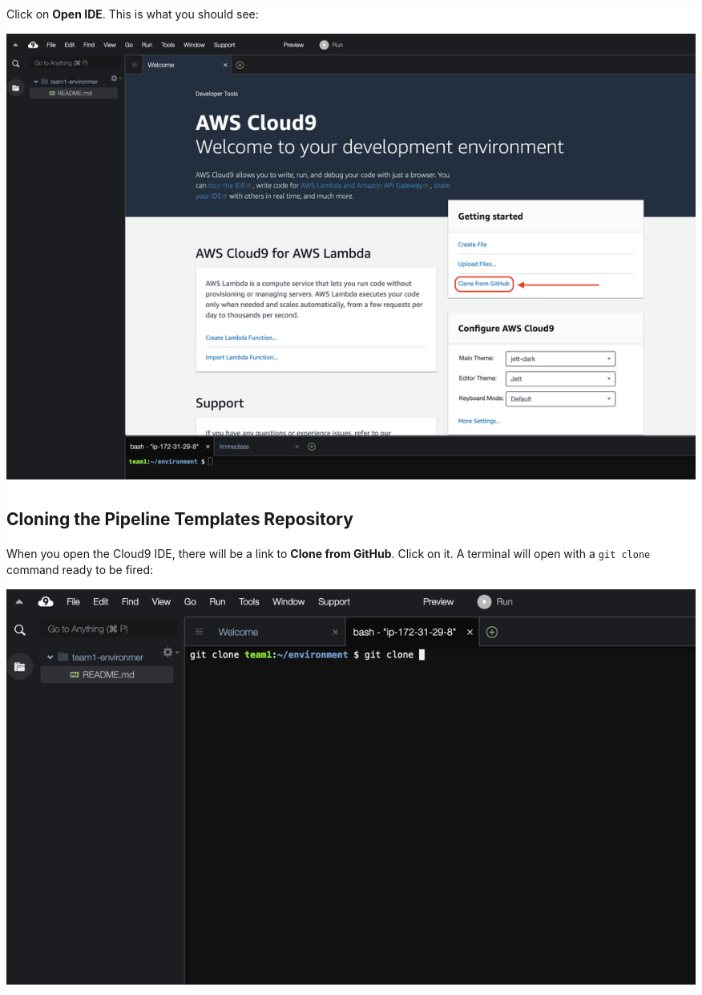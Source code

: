 Click on **Open IDE**. This is what you should see:

![cloud9-env-team1](./images/cloud9-environment-team1.png)

## Cloning the Pipeline Templates Repository

When you open the Cloud9 IDE, there will be a link to **Clone from GitHub**. Click on it. A terminal will open with a `git clone` command ready to be fired: 

![team1-terminal](./images/team1-terminal.png)
